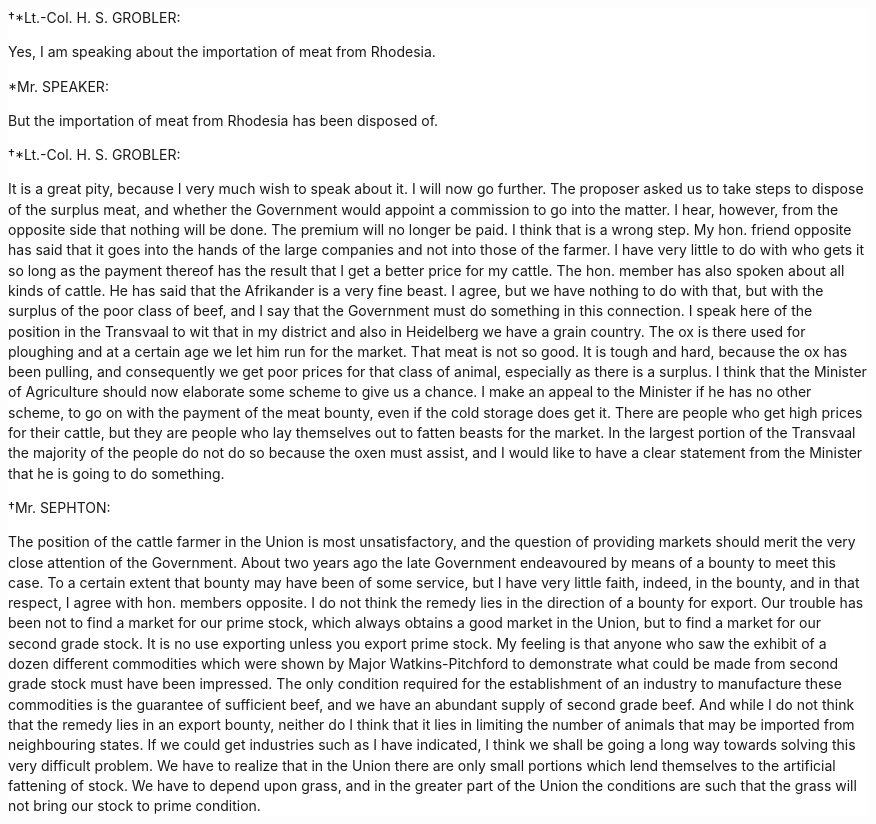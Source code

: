<speech by="#grobler">

<from>&#x2020;*Lt.-Col. <person refersTo="hansard_za">H. S. GROBLER</person>:</from>

<p>Yes, I am speaking about the importation of meat from Rhodesia.</p>

</speech>

<speech by="#speaker">

<from>*Mr. <person refersTo="hansard_za">SPEAKER</person>:</from>

<p>But the importation of meat from Rhodesia has been disposed of.</p>

</speech>

<speech by="#grobler">

<from>&#x2020;*Lt.-Col. <person refersTo="hansard_za">H. S. GROBLER</person>:</from>

<p>It is a great pity, because I very much wish to speak about it. I will now go further. The proposer asked us to take steps to dispose of the surplus meat, and whether the Government would appoint a commission to go into the matter. I hear, however, from the opposite side that nothing will be done. The premium will no longer be paid. I think that is a wrong step. My hon. friend opposite has said that it goes into the hands of the large companies and not into those of the farmer. I have very little to do with who gets it so long as the payment thereof has the result that I get a better price for my cattle. The hon. member has also spoken about all kinds of cattle. He has said that the Afrikander is a very fine beast. I agree, but we have nothing to do with that, but with the surplus of the poor class of beef, and I say that the Government must do something in this connection. I speak here of the position in the Transvaal to wit that in my district and also in Heidelberg we have a grain country. The ox is there used for ploughing and at a certain age we let him run for the market. That meat is not so good. It is tough and hard, because the ox has been pulling, and consequently we get poor prices for that class of animal, especially as there is a surplus. I think that the Minister of Agriculture should now elaborate some scheme to give us a chance. I make an appeal to the Minister if he has no other scheme, to go on with the payment of the meat bounty, even if the cold storage does get it. There are people who get high prices for their cattle, but they are people who lay themselves out to fatten beasts for the market. In the largest portion of the Transvaal the majority of the people do not do so because the oxen must assist, and I would like to have a clear statement from the Minister that he is going to do something.</p>

</speech>

<speech by="#sephton">

<from>&#x2020;Mr. <person refersTo="hansard_za">SEPHTON</person>:</from>

<p>The position of the cattle farmer in the Union is most unsatisfactory, and the question of providing markets should merit the very close attention of the Government. About two years ago the late Government endeavoured by means of a bounty to meet this case. To a certain extent that bounty may have been of some service, but I have very little faith, indeed, in the bounty, and in that respect, I agree with hon. members opposite. I do not think the remedy lies in the direction of a bounty for export. Our trouble has been not to find a market for our prime stock, which always obtains a good market in the Union, but to find a market for our second grade stock. It is no use exporting unless you export prime stock. My feeling is that anyone who saw the exhibit of a dozen different commodities which were shown by Major Watkins-Pitchford to demonstrate what could be made from second grade stock must have been impressed. The only condition required for the establishment of an industry to manufacture these commodities is the guarantee of sufficient beef, and we have an abundant supply of second grade beef. And while I do not think that the remedy lies in an export bounty, neither do I think that it lies in limiting the number of animals that may be imported from neighbouring states. If we could get industries such as I have indicated, I think we shall be going a long way towards solving this very difficult problem. We have to realize that in the Union there are only small portions which lend themselves to the artificial fattening of stock. We have to depend upon grass, and in the greater part of the Union the conditions are such that the grass will not bring our stock to prime condition.</p>

